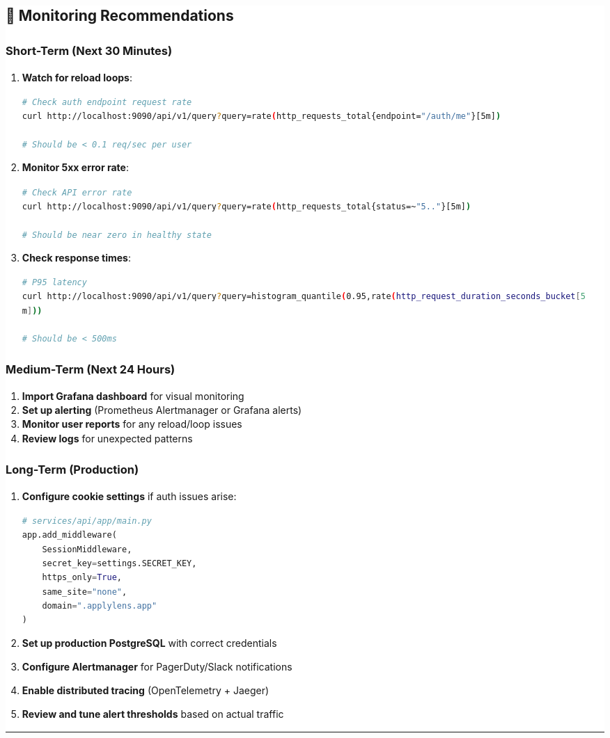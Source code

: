 
## 🎯 Monitoring Recommendations

### Short-Term (Next 30 Minutes)

1. **Watch for reload loops**:
   ```bash
   # Check auth endpoint request rate
   curl http://localhost:9090/api/v1/query?query=rate(http_requests_total{endpoint="/auth/me"}[5m])

   # Should be < 0.1 req/sec per user
   ```

2. **Monitor 5xx error rate**:
   ```bash
   # Check API error rate
   curl http://localhost:9090/api/v1/query?query=rate(http_requests_total{status=~"5.."}[5m])

   # Should be near zero in healthy state
   ```

3. **Check response times**:
   ```bash
   # P95 latency
   curl http://localhost:9090/api/v1/query?query=histogram_quantile(0.95,rate(http_request_duration_seconds_bucket[5m]))

   # Should be < 500ms
   ```

### Medium-Term (Next 24 Hours)

1. **Import Grafana dashboard** for visual monitoring
2. **Set up alerting** (Prometheus Alertmanager or Grafana alerts)
3. **Monitor user reports** for any reload/loop issues
4. **Review logs** for unexpected patterns

### Long-Term (Production)

1. **Configure cookie settings** if auth issues arise:
   ```python
   # services/api/app/main.py
   app.add_middleware(
       SessionMiddleware,
       secret_key=settings.SECRET_KEY,
       https_only=True,
       same_site="none",
       domain=".applylens.app"
   )
   ```

2. **Set up production PostgreSQL** with correct credentials
3. **Configure Alertmanager** for PagerDuty/Slack notifications
4. **Enable distributed tracing** (OpenTelemetry + Jaeger)
5. **Review and tune alert thresholds** based on actual traffic

---
